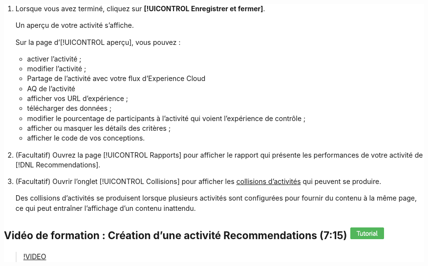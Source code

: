 1. Lorsque vous avez terminé, cliquez sur **[!UICONTROL Enregistrer et fermer]**.

   Un aperçu de votre activité s’affiche.

   Sur la page d’[!UICONTROL aperçu], vous pouvez :

   * activer l’activité ;
   * modifier l’activité ;
   * Partage de l’activité avec votre flux d’Experience Cloud
   * AQ de l’activité
   * afficher vos URL d’expérience ;
   * télécharger des données ;
   * modifier le pourcentage de participants à l’activité qui voient l’expérience de contrôle ;
   * afficher ou masquer les détails des critères ;
   * afficher le code de vos conceptions.

1. (Facultatif) Ouvrez la page [!UICONTROL Rapports] pour afficher le rapport qui présente les performances de votre activité de [!DNL Recommendations].

1. (Facultatif) Ouvrir l’onglet [!UICONTROL Collisions] pour afficher les [collisions d’activités](/help/main/c-experiences/c-visual-experience-composer/activity-collisions.md) qui peuvent se produire.

   Des collisions d’activités se produisent lorsque plusieurs activités sont configurées pour fournir du contenu à la même page, ce qui peut entraîner l’affichage d’un contenu inattendu.

## Vidéo de formation : Création d’une activité Recommendations (7:15) ![Badge de tutoriel](/help/main/assets/tutorial.png)

>[!VIDEO](https://video.tv.adobe.com/v/27688)
